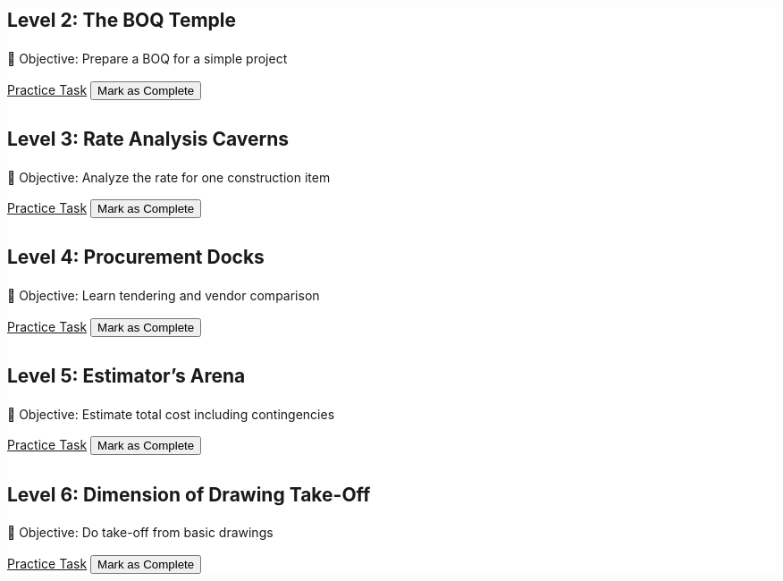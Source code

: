   <div class="level" id="level2">
    <h2>Level 2: The BOQ Temple</h2>
    <p>🎯 Objective: Prepare a BOQ for a simple project</p>
    <a class="task-link" href="https://arsathfeenh.github.io/QS-Tracker/tasks/boq-practice.html" target="_blank">Practice Task</a>
    <button class="btn" onclick="markComplete(2, 100)">Mark as Complete</button>
    <p id="status2"></p>
  </div>

  <div class="level" id="level3">
    <h2>Level 3: Rate Analysis Caverns</h2>
    <p>🎯 Objective: Analyze the rate for one construction item</p>
    <a class="task-link" href="https://arsathfeenh.github.io/QS-Tracker/tasks/rate-analysis-practice.html" target="_blank">Practice Task</a>
    <button class="btn" onclick="markComplete(3, 100)">Mark as Complete</button>
    <p id="status3"></p>
  </div>

  <div class="level" id="level4">
    <h2>Level 4: Procurement Docks</h2>
    <p>🎯 Objective: Learn tendering and vendor comparison</p>
    <a class="task-link" href="https://arsathfeenh.github.io/QS-Tracker/tasks/procurement-practice.html" target="_blank">Practice Task</a>
    <button class="btn" onclick="markComplete(4, 80)">Mark as Complete</button>
    <p id="status4"></p>
  </div>

  <div class="level" id="level5">
    <h2>Level 5: Estimator’s Arena</h2>
    <p>🎯 Objective: Estimate total cost including contingencies</p>
    <a class="task-link" href="https://arsathfeenh.github.io/QS-Tracker/tasks/estimation-task.html" target="_blank">Practice Task</a>
    <button class="btn" onclick="markComplete(5, 120)">Mark as Complete</button>
    <p id="status5"></p>
  </div>

  <div class="level" id="level6">
    <h2>Level 6: Dimension of Drawing Take-Off</h2>
    <p>🎯 Objective: Do take-off from basic drawings</p>
    <a class="task-link" href="https://arsathfeenh.github.io/QS-Tracker/tasks/drawing-takeoff-practice.html" target="_blank">Practice Task</a>
    <button class="btn" onclick="markComplete(6, 120)">Mark as Complete</button>
    <p id="status6"></p>
  </div>

  <script>
    let xp = 0;
    let totalXP = 570;

    function markComplete(level, points) {
      const status = document.getElementById(`status${level}`);
      const button = document.querySelector(`#level${level} .btn`);
      if (!button.disabled) {
        xp += points;
        status.innerHTML = "✅ <span class='complete'>Completed!</span> (" + points + " XP)";
        button.disabled = true;
        updateProgressBar();
      }
    }
